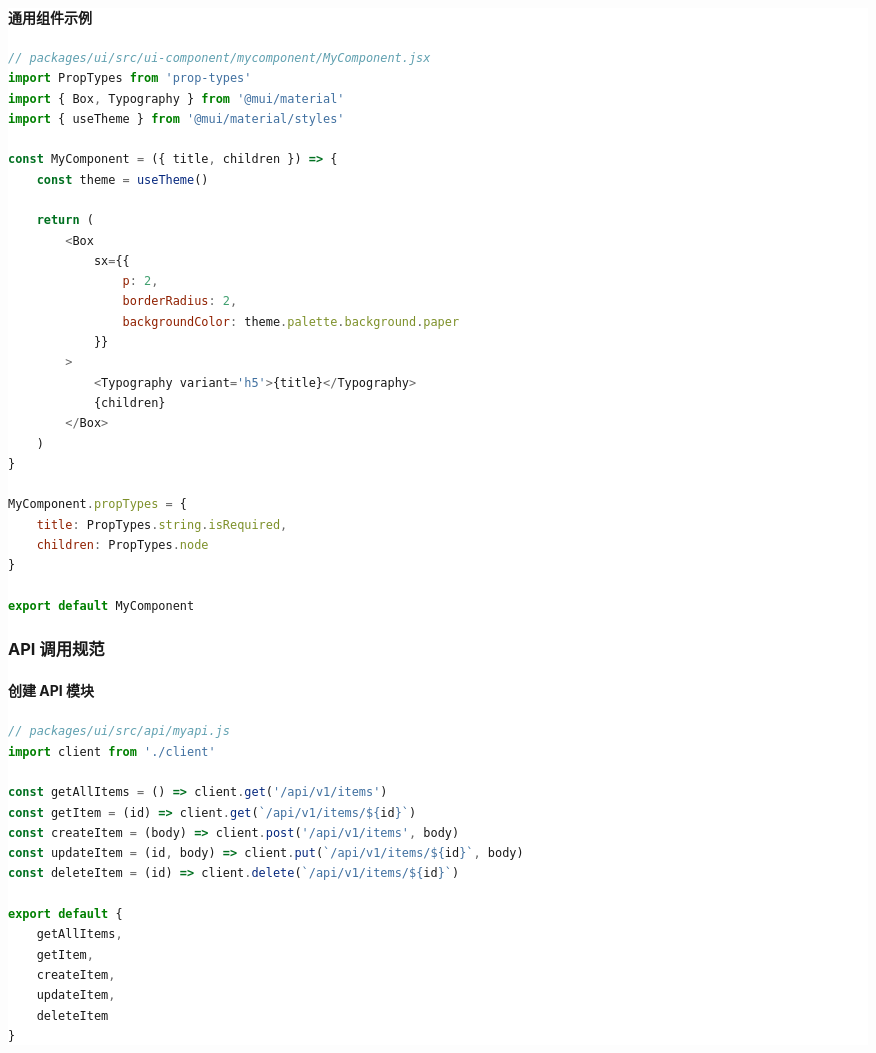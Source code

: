 #### 通用组件示例

```javascript
// packages/ui/src/ui-component/mycomponent/MyComponent.jsx
import PropTypes from 'prop-types'
import { Box, Typography } from '@mui/material'
import { useTheme } from '@mui/material/styles'

const MyComponent = ({ title, children }) => {
    const theme = useTheme()

    return (
        <Box
            sx={{
                p: 2,
                borderRadius: 2,
                backgroundColor: theme.palette.background.paper
            }}
        >
            <Typography variant='h5'>{title}</Typography>
            {children}
        </Box>
    )
}

MyComponent.propTypes = {
    title: PropTypes.string.isRequired,
    children: PropTypes.node
}

export default MyComponent
```

### API 调用规范

#### 创建 API 模块

```javascript
// packages/ui/src/api/myapi.js
import client from './client'

const getAllItems = () => client.get('/api/v1/items')
const getItem = (id) => client.get(`/api/v1/items/${id}`)
const createItem = (body) => client.post('/api/v1/items', body)
const updateItem = (id, body) => client.put(`/api/v1/items/${id}`, body)
const deleteItem = (id) => client.delete(`/api/v1/items/${id}`)

export default {
    getAllItems,
    getItem,
    createItem,
    updateItem,
    deleteItem
}
```

